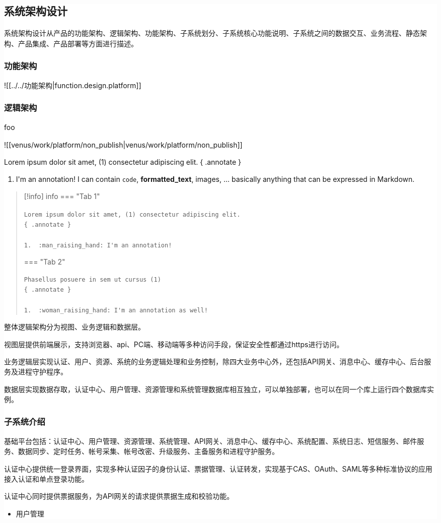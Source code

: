 
## 系统架构设计

系统架构设计从产品的功能架构、逻辑架构、功能架构、子系统划分、子系统核心功能说明、子系统之间的数据交互、业务流程、静态架构、产品集成、产品部署等方面进行描述。

### 功能架构

![[../../功能架构|function.design.platform]]

### 逻辑架构

foo

![[venus/work/platform/non_publish|venus/work/platform/non_publish]]

Lorem ipsum dolor sit amet, (1) consectetur adipiscing elit. 
{ .annotate }

1. I'm an annotation! I can contain `code`, __formatted_text__, images, ... basically anything that can be expressed in Markdown.

> [!info] info
> === "Tab 1"
> 
>     Lorem ipsum dolor sit amet, (1) consectetur adipiscing elit.
>     { .annotate }
> 
>     1.  :man_raising_hand: I'm an annotation!
> 
> === "Tab 2"
> 
>     Phasellus posuere in sem ut cursus (1)
>     { .annotate }
> 
>     1.  :woman_raising_hand: I'm an annotation as well!


整体逻辑架构分为视图、业务逻辑和数据层。

视图层提供前端展示，支持浏览器、api、PC端、移动端等多种访问手段，保证安全性都通过https进行访问。

业务逻辑层实现认证、用户、资源、系统的业务逻辑处理和业务控制，除四大业务中心外，还包括API网关、消息中心、缓存中心、后台服务及进程守护程序。

数据层实现数据存取，认证中心、用户管理、资源管理和系统管理数据库相互独立，可以单独部署，也可以在同一个库上运行四个数据库实例。

### 子系统介绍

基础平台包括：认证中心、用户管理、资源管理、系统管理、API网关、消息中心、缓存中心、系统配置、系统日志、短信服务、邮件服务、数据同步、定时任务、帐号采集、帐号改密、升级服务、主备服务和进程守护服务。


认证中心提供统一登录界面，实现多种认证因子的身份认证、票据管理、认证转发，实现基于CAS、OAuth、SAML等多种标准协议的应用接入认证和单点登录功能。

认证中心同时提供票据服务，为API网关的请求提供票据生成和校验功能。

* 用户管理
